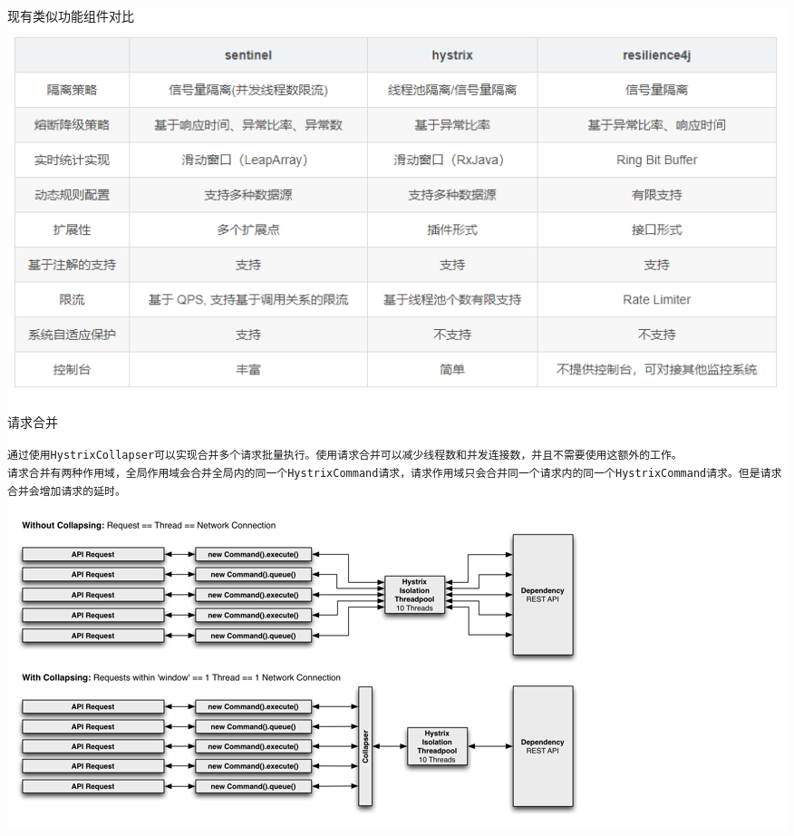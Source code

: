 现有类似功能组件对比
![](img/img_4.png)

请求合并

    通过使用HystrixCollapser可以实现合并多个请求批量执行。使用请求合并可以减少线程数和并发连接数，并且不需要使用这额外的工作。
    请求合并有两种作用域，全局作用域会合并全局内的同一个HystrixCommand请求，请求作用域只会合并同一个请求内的同一个HystrixCommand请求。但是请求合并会增加请求的延时。
![](img/img_5.png)
